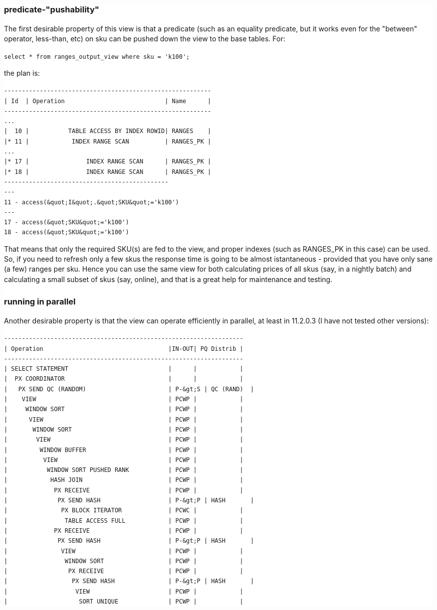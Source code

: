 ### predicate-"pushability"

The first desirable property of this view is that a predicate (such as an equality predicate, but it works even for the "between" operator, less-than, etc) on sku  can be pushed down the view to the base tables. For:
```plsql
select * from ranges_output_view where sku = 'k100';
```
the plan is:
```
----------------------------------------------------------
| Id  | Operation                            | Name      |
----------------------------------------------------------
...
|  10 |           TABLE ACCESS BY INDEX ROWID| RANGES    |
|* 11 |            INDEX RANGE SCAN          | RANGES_PK |
...
|* 17 |                INDEX RANGE SCAN      | RANGES_PK |
|* 18 |                INDEX RANGE SCAN      | RANGES_PK |
----------------------------------------------
---
11 - access(&quot;I&quot;.&quot;SKU&quot;='k100')
---
17 - access(&quot;SKU&quot;='k100')
18 - access(&quot;SKU&quot;='k100')
```
That means that only the required SKU(s) are fed to the view, and proper indexes (such as RANGES_PK in this case) can be used. So, if you need to refresh only a few skus the response time is going to be almost istantaneous - provided that you have only sane (a few) ranges per sku. Hence you can use the same view for both calculating prices of all skus (say, in a nightly batch) and calculating a small subset of skus (say, online), and that is a great help for maintenance and testing.

### running in parallel

Another desirable property is that the view can operate efficiently in parallel, at least in 11.2.0.3 (I have not tested other versions):
```
-------------------------------------------------------------------
| Operation                                   |IN-OUT| PQ Distrib |
-------------------------------------------------------------------
| SELECT STATEMENT                            |      |            |
|  PX COORDINATOR                             |      |            |
|   PX SEND QC (RANDOM)                       | P-&gt;S | QC (RAND)  |
|    VIEW                                     | PCWP |            |
|     WINDOW SORT                             | PCWP |            |
|      VIEW                                   | PCWP |            |
|       WINDOW SORT                           | PCWP |            |
|        VIEW                                 | PCWP |            |
|         WINDOW BUFFER                       | PCWP |            |
|          VIEW                               | PCWP |            |
|           WINDOW SORT PUSHED RANK           | PCWP |            |
|            HASH JOIN                        | PCWP |            |
|             PX RECEIVE                      | PCWP |            |
|              PX SEND HASH                   | P-&gt;P | HASH       |
|               PX BLOCK ITERATOR             | PCWC |            |
|                TABLE ACCESS FULL            | PCWP |            |
|             PX RECEIVE                      | PCWP |            |
|              PX SEND HASH                   | P-&gt;P | HASH       |
|               VIEW                          | PCWP |            |
|                WINDOW SORT                  | PCWP |            |
|                 PX RECEIVE                  | PCWP |            |
|                  PX SEND HASH               | P-&gt;P | HASH       |
|                   VIEW                      | PCWP |            |
|                    SORT UNIQUE              | PCWP |            |
```